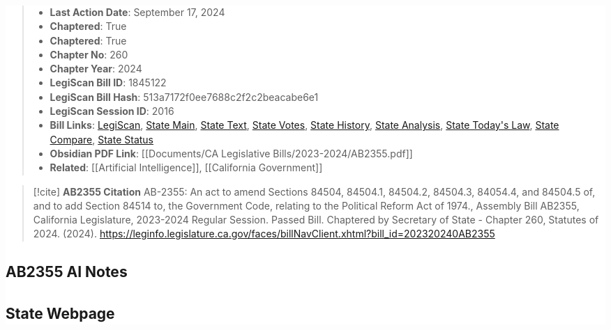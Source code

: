 >- **Last Action Date**: September 17, 2024
>- **Chaptered**: True
>- **Chaptered**: True
>- **Chapter No**: 260
>- **Chapter Year**: 2024
>- **LegiScan Bill ID**: 1845122
>- **LegiScan Bill Hash**: 513a7172f0ee7688c2f2c2beacabe6e1
>- **LegiScan Session ID**: 2016
>- **Bill Links**: [LegiScan](https://legiscan.com/CA/bill/AB2355/2023), [State Main](https://leginfo.legislature.ca.gov/faces/billNavClient.xhtml?bill_id=202320240AB2355), [State Text](https://leginfo.legislature.ca.gov/faces/billTextClient.xhtml?bill_id=202320240AB2355), [State Votes](https://leginfo.legislature.ca.gov/faces/billVotesClient.xhtml?bill_id=202320240AB2355), [State History](https://leginfo.legislature.ca.gov/faces/billHistoryClient.xhtml?bill_id=202320240AB2355), [State Analysis](https://leginfo.legislature.ca.gov/faces/billAnalysisClient.xhtml?bill_id=202320240AB2355), [State Today's Law](https://leginfo.legislature.ca.gov/faces/billCompareClient.xhtml?bill_id=202320240AB2355&showamends=false), [State Compare](https://leginfo.legislature.ca.gov/faces/billVersionsCompareClient.xhtml?bill_id=202320240AB2355), [State Status](https://leginfo.legislature.ca.gov/faces/billStatusClient.xhtml?bill_id=202320240AB2355)
>- **Obsidian PDF Link**: [[Documents/CA Legislative Bills/2023-2024/AB2355.pdf]]
>- **Related**: [[Artificial Intelligence]], [[California Government]]

>[!cite] **AB2355 Citation**
> AB-2355: An act to amend Sections 84504, 84504.1, 84504.2, 84504.3, 84054.4, and 84504.5 of, and to add Section 84514 to, the Government Code, relating to the Political Reform Act of 1974., Assembly Bill AB2355, California Legislature, 2023-2024 Regular Session. Passed Bill. Chaptered by Secretary of State - Chapter 260, Statutes of 2024. (2024). https://leginfo.legislature.ca.gov/faces/billNavClient.xhtml?bill_id=202320240AB2355


## AB2355 AI Notes



## State Webpage

<iframe src="https://leginfo.legislature.ca.gov/faces/billNavClient.xhtml?bill_id=202320240AB2355" allow="fullscreen" allowfullscreen="" style="height: 100%;width:100%;aspect-ratio: 16/ 10;"</iframe>
